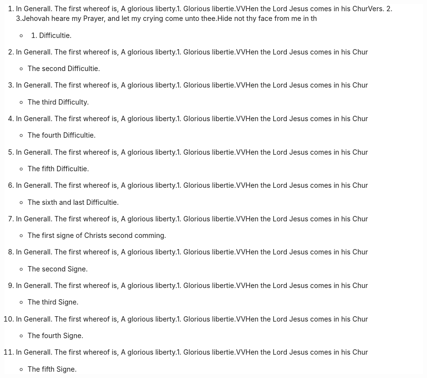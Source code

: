 1. In Generall.
The first whereof is, A glorious liberty.1. Glorious libertie.VVHen the Lord Jesus comes in his ChurVers. 2. 3.Jehovah heare my Prayer, and let my crying come unto thee.Hide not thy face from me in th
      * 1. Difficultie.

1. In Generall.
The first whereof is, A glorious liberty.1. Glorious libertie.VVHen the Lord Jesus comes in his Chur
      * The second Difficultie.

1. In Generall.
The first whereof is, A glorious liberty.1. Glorious libertie.VVHen the Lord Jesus comes in his Chur
      * The third Difficulty.

1. In Generall.
The first whereof is, A glorious liberty.1. Glorious libertie.VVHen the Lord Jesus comes in his Chur
      * The fourth Difficultie.

1. In Generall.
The first whereof is, A glorious liberty.1. Glorious libertie.VVHen the Lord Jesus comes in his Chur
      * The fifth Difficultie.

1. In Generall.
The first whereof is, A glorious liberty.1. Glorious libertie.VVHen the Lord Jesus comes in his Chur
      * The sixth and last Difficultie.

1. In Generall.
The first whereof is, A glorious liberty.1. Glorious libertie.VVHen the Lord Jesus comes in his Chur
      * The first signe of Christs second comming.

1. In Generall.
The first whereof is, A glorious liberty.1. Glorious libertie.VVHen the Lord Jesus comes in his Chur
      * The second Signe.

1. In Generall.
The first whereof is, A glorious liberty.1. Glorious libertie.VVHen the Lord Jesus comes in his Chur
      * The third Signe.

1. In Generall.
The first whereof is, A glorious liberty.1. Glorious libertie.VVHen the Lord Jesus comes in his Chur
      * The fourth Signe.

1. In Generall.
The first whereof is, A glorious liberty.1. Glorious libertie.VVHen the Lord Jesus comes in his Chur
      * The fifth Signe.
